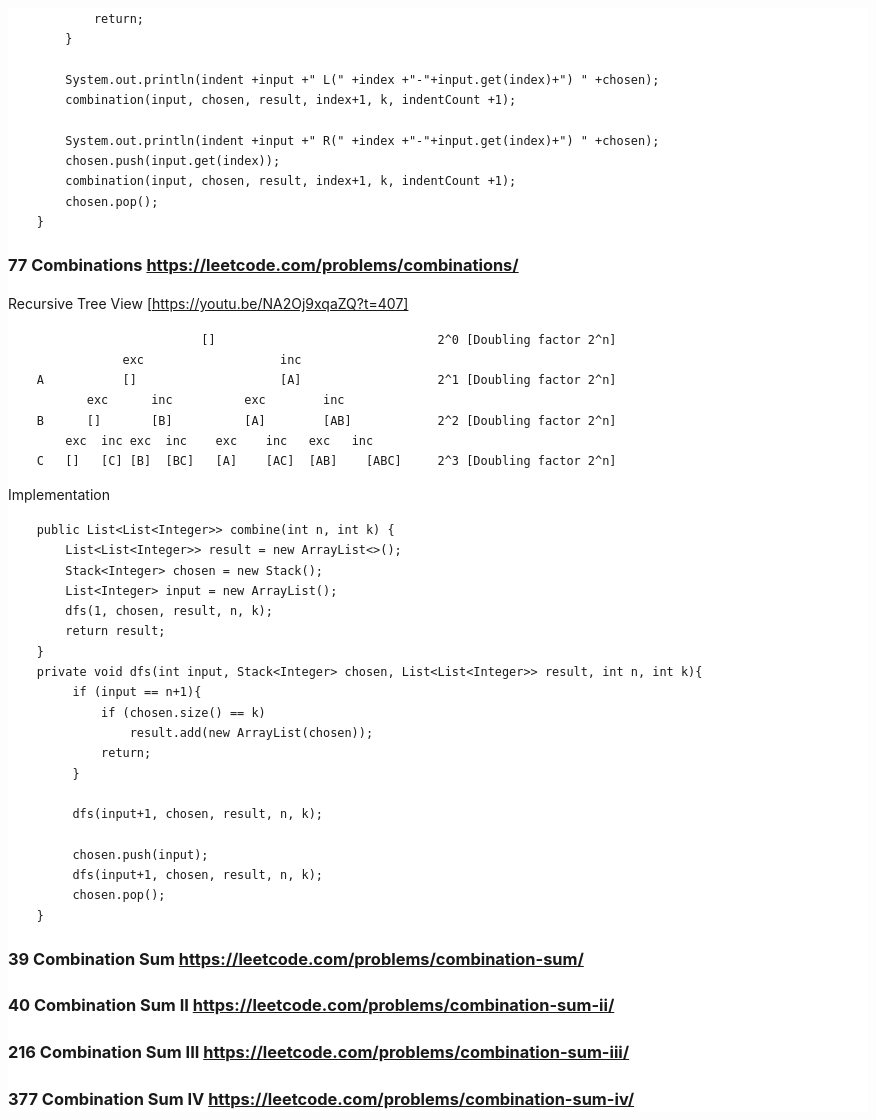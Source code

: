```
            return;
        }

        System.out.println(indent +input +" L(" +index +"-"+input.get(index)+") " +chosen);
        combination(input, chosen, result, index+1, k, indentCount +1);

        System.out.println(indent +input +" R(" +index +"-"+input.get(index)+") " +chosen);
        chosen.push(input.get(index));
        combination(input, chosen, result, index+1, k, indentCount +1);
        chosen.pop();
    }
```
### 77  Combinations                    https://leetcode.com/problems/combinations/
Recursive Tree View [https://youtu.be/NA2Oj9xqaZQ?t=407]
```
                           []                               2^0 [Doubling factor 2^n]
                exc                   inc
    A           []                    [A]                   2^1 [Doubling factor 2^n]
           exc      inc          exc        inc
    B      []       [B]          [A]        [AB]            2^2 [Doubling factor 2^n]
        exc  inc exc  inc    exc    inc   exc   inc
    C   []   [C] [B]  [BC]   [A]    [AC]  [AB]    [ABC]     2^3 [Doubling factor 2^n]
```
Implementation
```
    public List<List<Integer>> combine(int n, int k) {
        List<List<Integer>> result = new ArrayList<>();
        Stack<Integer> chosen = new Stack();
        List<Integer> input = new ArrayList();
        dfs(1, chosen, result, n, k);
        return result;
    }
    private void dfs(int input, Stack<Integer> chosen, List<List<Integer>> result, int n, int k){
         if (input == n+1){
             if (chosen.size() == k)
                 result.add(new ArrayList(chosen));
             return;
         }

         dfs(input+1, chosen, result, n, k);

         chosen.push(input);
         dfs(input+1, chosen, result, n, k);
         chosen.pop();
    }
```
### 39	Combination Sum         https://leetcode.com/problems/combination-sum/
### 40	Combination Sum II      https://leetcode.com/problems/combination-sum-ii/
### 216	Combination Sum III     https://leetcode.com/problems/combination-sum-iii/
### 377	Combination Sum IV      https://leetcode.com/problems/combination-sum-iv/
